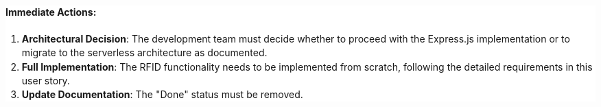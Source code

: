 #### **Immediate Actions**:

1.  **Architectural Decision**: The development team must decide whether to proceed with the Express.js implementation or to migrate to the serverless architecture as documented.
2.  **Full Implementation**: The RFID functionality needs to be implemented from scratch, following the detailed requirements in this user story.
3.  **Update Documentation**: The "Done" status must be removed.
